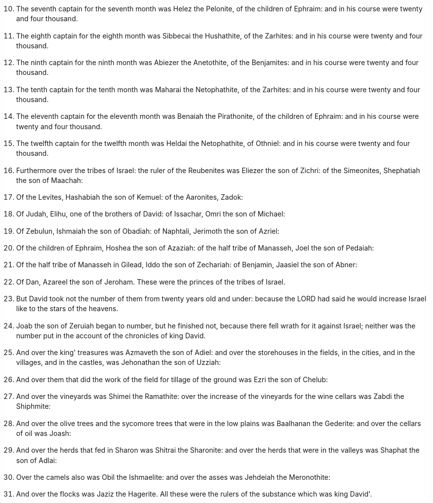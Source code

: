 10. The seventh captain for the seventh month was Helez the Pelonite, of the children of Ephraim: and in his course were twenty and four thousand.

11. The eighth captain for the eighth month was Sibbecai the Hushathite, of the Zarhites: and in his course were twenty and four thousand.

12. The ninth captain for the ninth month was Abiezer the Anetothite, of the Benjamites: and in his course were twenty and four thousand.

13. The tenth captain for the tenth month was Maharai the Netophathite, of the Zarhites: and in his course were twenty and four thousand.

14. The eleventh captain for the eleventh month was Benaiah the Pirathonite, of the children of Ephraim: and in his course were twenty and four thousand.

15. The twelfth captain for the twelfth month was Heldai the Netophathite, of Othniel: and in his course were twenty and four thousand.

16. Furthermore over the tribes of Israel: the ruler of the Reubenites was Eliezer the son of Zichri: of the Simeonites, Shephatiah the son of Maachah:

17. Of the Levites, Hashabiah the son of Kemuel: of the Aaronites, Zadok:

18. Of Judah, Elihu, one of the brothers of David: of Issachar, Omri the son of Michael:

19. Of Zebulun, Ishmaiah the son of Obadiah: of Naphtali, Jerimoth the son of Azriel:

20. Of the children of Ephraim, Hoshea the son of Azaziah: of the half tribe of Manasseh, Joel the son of Pedaiah:

21. Of the half tribe of Manasseh in Gilead, Iddo the son of Zechariah: of Benjamin, Jaasiel the son of Abner:

22. Of Dan, Azareel the son of Jeroham. These were the princes of the tribes of Israel.

23. But David took not the number of them from twenty years old and under: because the LORD had said he would increase Israel like to the stars of the heavens.

24. Joab the son of Zeruiah began to number, but he finished not, because there fell wrath for it against Israel; neither was the number put in the account of the chronicles of king David.

25. And over the king' treasures was Azmaveth the son of Adiel: and over the storehouses in the fields, in the cities, and in the villages, and in the castles, was Jehonathan the son of Uzziah:

26. And over them that did the work of the field for tillage of the ground was Ezri the son of Chelub:

27. And over the vineyards was Shimei the Ramathite: over the increase of the vineyards for the wine cellars was Zabdi the Shiphmite:

28. And over the olive trees and the sycomore trees that were in the low plains was Baalhanan the Gederite: and over the cellars of oil was Joash:

29. And over the herds that fed in Sharon was Shitrai the Sharonite: and over the herds that were in the valleys was Shaphat the son of Adlai:

30. Over the camels also was Obil the Ishmaelite: and over the asses was Jehdeiah the Meronothite:

31. And over the flocks was Jaziz the Hagerite. All these were the rulers of the substance which was king David'.
